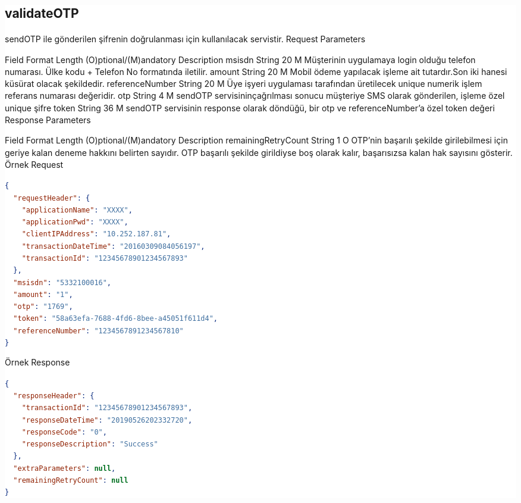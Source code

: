 ## validateOTP

sendOTP ile gönderilen şifrenin doğrulanması için kullanılacak servistir.
Request Parameters

Field Format Length (O)ptional/(M)andatory Description
msisdn String 20 M Müşterinin uygulamaya login olduğu telefon numarası. Ülke kodu + Telefon No formatında iletilir.
amount String 20 M Mobil ödeme yapılacak işleme ait tutardır.Son iki hanesi küsürat olacak şekildedir.
referenceNumber String 20 M Üye işyeri uygulaması tarafından üretilecek unique numerik işlem referans numarası değeridir.
otp String 4 M sendOTP servisininçağrılması sonucu müşteriye SMS olarak gönderilen, işleme özel unique şifre
token String 36 M sendOTP servisinin response olarak döndüğü, bir otp ve referenceNumber’a özel token değeri
Response Parameters

Field Format Length (O)ptional/(M)andatory Description
remainingRetryCount String 1 O OTP’nin başarılı şekilde girilebilmesi için geriye kalan deneme hakkını belirten sayıdır. OTP başarılı şekilde girildiyse boş olarak kalır, başarısızsa kalan hak sayısını gösterir.
Örnek Request

```json
{
  "requestHeader": {
    "applicationName": "XXXX",
    "applicationPwd": "XXXX",
    "clientIPAddress": "10.252.187.81",
    "transactionDateTime": "20160309084056197",
    "transactionId": "12345678901234567893"
  },
  "msisdn": "5332100016",
  "amount": "1",
  "otp": "1769",
  "token": "58a63efa-7688-4fd6-8bee-a45051f611d4",
  "referenceNumber": "1234567891234567810"
}
```

Örnek Response

```json
{
  "responseHeader": {
    "transactionId": "12345678901234567893",
    "responseDateTime": "20190526202332720",
    "responseCode": "0",
    "responseDescription": "Success"
  },
  "extraParameters": null,
  "remainingRetryCount": null
}
```
